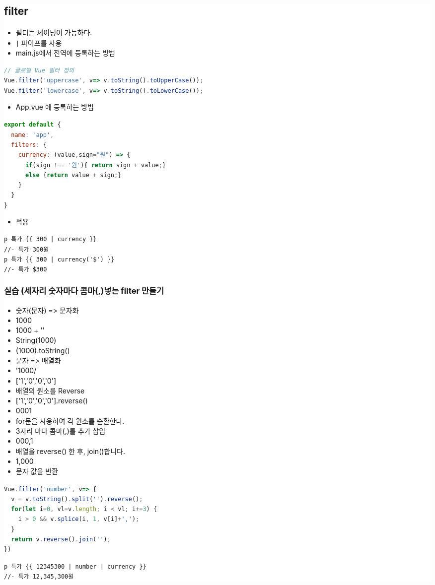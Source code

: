 ## filter
- 필터는 체이닝이 가능하다.
- `|` 파이프를 사용
- main.js에서 전역에 등록하는 방법
```js
// 글로벌 Vue 필터 정의
Vue.filter('uppercase', v=> v.toString().toUpperCase());
Vue.filter('lowercase', v=> v.toString().toLowerCase());
```
- App.vue 에 등록하는 방법
```js
export default {
  name: 'app',
  filters: {
    currency: (value,sign="원") => {
      if(sign !== '원'){ return sign + value;}
      else {return value + sign;}
    }
  }
}
```
- 적용
```pug
p 특가 {{ 300 | currency }} 
//- 특가 300원
p 특가 {{ 300 | currency('$') }}
//- 특가 $300
```
### 실습 (세자리 숫자마다 콤마(,)넣는 filter 만들기
- 숫자(문자) => 문자화
- 1000
- 1000 + ''
- String(1000)
- (1000).toString()
- 문자 => 배열화
- '1000/
- ['1','0','0','0']
- 배열의 원소를 Reverse
- ['1','0','0','0'].reverse()
- 0001
- for문을 사용하여 각 원소를 순환한다.
- 3자리 마다 콤마(,)를 추가 삽입
- 000,1
- 배열을 reverse() 한 후, join()합니다.
- 1,000
- 문자 값을 반환

```js
Vue.filter('number', v=> {
  v = v.toString().split('').reverse();
  for(let i=0, vl=v.length; i < vl; i+=3) {
    i > 0 && v.splice(i, 1, v[i]+',');
  }
  return v.reverse().join('');
})
```
```pug
p 특가 {{ 12345300 | number | currency }}
//- 특가 12,345,300원
```
